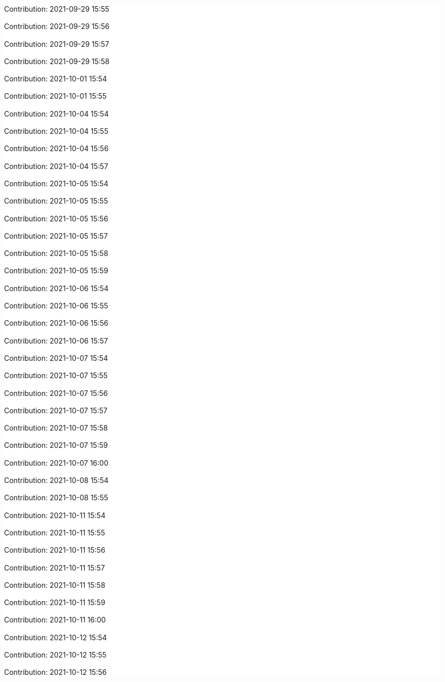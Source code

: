 Contribution: 2021-09-29 15:55

Contribution: 2021-09-29 15:56

Contribution: 2021-09-29 15:57

Contribution: 2021-09-29 15:58

Contribution: 2021-10-01 15:54

Contribution: 2021-10-01 15:55

Contribution: 2021-10-04 15:54

Contribution: 2021-10-04 15:55

Contribution: 2021-10-04 15:56

Contribution: 2021-10-04 15:57

Contribution: 2021-10-05 15:54

Contribution: 2021-10-05 15:55

Contribution: 2021-10-05 15:56

Contribution: 2021-10-05 15:57

Contribution: 2021-10-05 15:58

Contribution: 2021-10-05 15:59

Contribution: 2021-10-06 15:54

Contribution: 2021-10-06 15:55

Contribution: 2021-10-06 15:56

Contribution: 2021-10-06 15:57

Contribution: 2021-10-07 15:54

Contribution: 2021-10-07 15:55

Contribution: 2021-10-07 15:56

Contribution: 2021-10-07 15:57

Contribution: 2021-10-07 15:58

Contribution: 2021-10-07 15:59

Contribution: 2021-10-07 16:00

Contribution: 2021-10-08 15:54

Contribution: 2021-10-08 15:55

Contribution: 2021-10-11 15:54

Contribution: 2021-10-11 15:55

Contribution: 2021-10-11 15:56

Contribution: 2021-10-11 15:57

Contribution: 2021-10-11 15:58

Contribution: 2021-10-11 15:59

Contribution: 2021-10-11 16:00

Contribution: 2021-10-12 15:54

Contribution: 2021-10-12 15:55

Contribution: 2021-10-12 15:56

